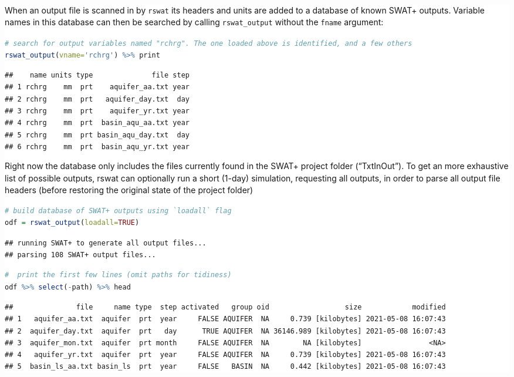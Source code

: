 When an output file is scanned in by `rswat` its headers and units are
added to a database of known SWAT+ outputs. Variable names in this
database can then be searched by calling `rswat_output` without the
`fname` argument:

``` r
# search for output variables named "rchrg". The one loaded above is identified, and a few others
rswat_output(vname='rchrg') %>% print
```

    ##    name units type              file step
    ## 1 rchrg    mm  prt    aquifer_aa.txt year
    ## 2 rchrg    mm  prt   aquifer_day.txt  day
    ## 3 rchrg    mm  prt    aquifer_yr.txt year
    ## 4 rchrg    mm  prt  basin_aqu_aa.txt year
    ## 5 rchrg    mm  prt basin_aqu_day.txt  day
    ## 6 rchrg    mm  prt  basin_aqu_yr.txt year

Right now the database only includes the files currently found in the
SWAT+ project folder (“TxtInOut”). To get an more exhaustive list of
possible outputs, rswat can optionally run a short (1-day) simulation,
requesting all outputs, in order to parse all output file headers
(before restoring the original state of the project folder)

``` r
# build database of SWAT+ outputs using `loadall` flag
odf = rswat_output(loadall=TRUE)
```

    ## running SWAT+ to generate all output files...
    ## parsing 108 SWAT+ output files...

``` r
#  print the first few lines (omit paths for tidiness)
odf %>% select(-path) %>% head
```

    ##               file     name type  step activated   group oid                  size            modified
    ## 1   aquifer_aa.txt  aquifer  prt  year     FALSE AQUIFER  NA     0.739 [kilobytes] 2021-05-08 16:07:43
    ## 2  aquifer_day.txt  aquifer  prt   day      TRUE AQUIFER  NA 36146.989 [kilobytes] 2021-05-08 16:07:43
    ## 3  aquifer_mon.txt  aquifer  prt month     FALSE AQUIFER  NA        NA [kilobytes]                <NA>
    ## 4   aquifer_yr.txt  aquifer  prt  year     FALSE AQUIFER  NA     0.739 [kilobytes] 2021-05-08 16:07:43
    ## 5  basin_ls_aa.txt basin_ls  prt  year     FALSE   BASIN  NA     0.442 [kilobytes] 2021-05-08 16:07:43